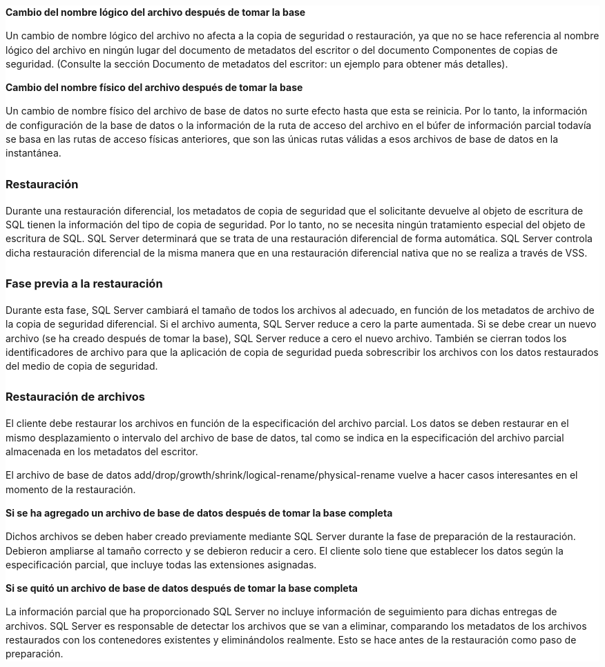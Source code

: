 **Cambio del nombre lógico del archivo después de tomar la base**

Un cambio de nombre lógico del archivo no afecta a la copia de seguridad o restauración, ya que no se hace referencia al nombre lógico del archivo en ningún lugar del documento de metadatos del escritor o del documento Componentes de copias de seguridad.  (Consulte la sección Documento de metadatos del escritor: un ejemplo para obtener más detalles).

**Cambio del nombre físico del archivo después de tomar la base**

Un cambio de nombre físico del archivo de base de datos no surte efecto hasta que esta se reinicia.  Por lo tanto, la información de configuración de la base de datos o la información de la ruta de acceso del archivo en el búfer de información parcial todavía se basa en las rutas de acceso físicas anteriores, que son las únicas rutas válidas a esos archivos de base de datos en la instantánea.

### <a name="restore"></a>Restauración

Durante una restauración diferencial, los metadatos de copia de seguridad que el solicitante devuelve al objeto de escritura de SQL tienen la información del tipo de copia de seguridad.  Por lo tanto, no se necesita ningún tratamiento especial del objeto de escritura de SQL.  SQL Server determinará que se trata de una restauración diferencial de forma automática.  SQL Server controla dicha restauración diferencial de la misma manera que en una restauración diferencial nativa que no se realiza a través de VSS.

### <a name="prerestore-phase"></a>Fase previa a la restauración

Durante esta fase, SQL Server cambiará el tamaño de todos los archivos al adecuado, en función de los metadatos de archivo de la copia de seguridad diferencial.  Si el archivo aumenta, SQL Server reduce a cero la parte aumentada.  Si se debe crear un nuevo archivo (se ha creado después de tomar la base), SQL Server reduce a cero el nuevo archivo. También se cierran todos los identificadores de archivo para que la aplicación de copia de seguridad pueda sobrescribir los archivos con los datos restaurados del medio de copia de seguridad.

### <a name="restore-files"></a>Restauración de archivos

El cliente debe restaurar los archivos en función de la especificación del archivo parcial.  Los datos se deben restaurar en el mismo desplazamiento o intervalo del archivo de base de datos, tal como se indica en la especificación del archivo parcial almacenada en los metadatos del escritor.

El archivo de base de datos add/drop/growth/shrink/logical-rename/physical-rename vuelve a hacer casos interesantes en el momento de la restauración.

**Si se ha agregado un archivo de base de datos después de tomar la base completa**

Dichos archivos se deben haber creado previamente mediante SQL Server durante la fase de preparación de la restauración.  Debieron ampliarse al tamaño correcto y se debieron reducir a cero.  El cliente solo tiene que establecer los datos según la especificación parcial, que incluye todas las extensiones asignadas.

**Si se quitó un archivo de base de datos después de tomar la base completa**

La información parcial que ha proporcionado SQL Server no incluye información de seguimiento para dichas entregas de archivos.  SQL Server es responsable de detectar los archivos que se van a eliminar, comparando los metadatos de los archivos restaurados con los contenedores existentes y eliminándolos realmente.  Esto se hace antes de la restauración como paso de preparación.
